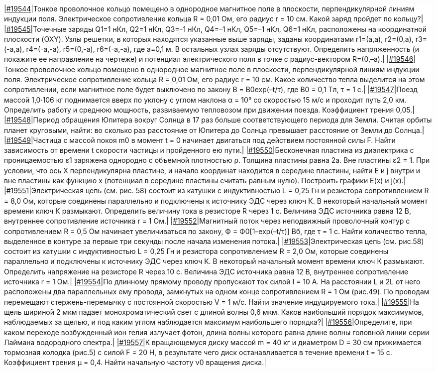 |[#19544](https://github.com/kolya5544/reshenie-zadach.com.ua/tree/master/%D1%84%D0%B8%D0%B7%D0%B8%D0%BA%D0%B0/db/19544.zip)|Тонкое проволочное кольцо помещено в однородное магнитное поле в плоскости, перпендикулярной линиям индукции поля. Электрическое сопротивление кольца R = 0,01 Ом, его радиус r = 10 см. Какой заряд пройдет по кольцу?|
|[#19545](https://github.com/kolya5544/reshenie-zadach.com.ua/tree/master/%D1%84%D0%B8%D0%B7%D0%B8%D0%BA%D0%B0/db/19545.zip)|Точечные заряды Q1=1 нКл, Q2=1 нКл, Q3=–1 нКл, Q4=–1 нКл, Q5=–1 нКл, Q6=1 нКл, расположены на координатной плоскости (OXY). Узлы решетки, в которых находятся указанные выше заряды, заданы координатами r1=(а,а), r2=(0,а), r3=(-а,а), r4=(-а,-а), r5=(0,-а), r6=(-а,-а), где а=0,1 м. В остальных узлах заряды отсутствуют. Определить напряженность (и покажите ее направление на чертеже) и потенциал электрического поля в точке с радиус-вектором R=(0,–а).|
|[#19546](https://github.com/kolya5544/reshenie-zadach.com.ua/tree/master/%D1%84%D0%B8%D0%B7%D0%B8%D0%BA%D0%B0/db/19546.zip)|Тонкое проволочное кольцо помещено в однородное магнитное поле в плоскости, перпендикулярной линиям индукции поля. Электрическое сопротивление кольца R = 0,01 Ом, его радиус r = 10 см. Какое количество тепла выделится на этом сопротивлении, если магнитное поле будет выключено по закону В = B0exp(–t/&#964;), где В0 = 0,1 Тл, &#964; = 1 с.|
|[#19547](https://github.com/kolya5544/reshenie-zadach.com.ua/tree/master/%D1%84%D0%B8%D0%B7%D0%B8%D0%BA%D0%B0/db/19547.zip)|Поезд массой 1,0&#183;106 кг поднимается вверх по уклону с углом наклона &#945; = 10° со скоростью 15 м/с и проходит путь 2,0 км. Определить работу и среднюю мощность, развиваемую тепловозом при движении поезда. Коэффициент трения 0,05.|
|[#19548](https://github.com/kolya5544/reshenie-zadach.com.ua/tree/master/%D1%84%D0%B8%D0%B7%D0%B8%D0%BA%D0%B0/db/19548.zip)|Период обращения Юпитера вокруг Солнца в 17 раз больше соответствующего периода для Земли. Считая орбиты планет круговыми, найти: во сколько раз расстояние от Юпитера до Солнца превышает расстояние от Земли до Солнца.|
|[#19549](https://github.com/kolya5544/reshenie-zadach.com.ua/tree/master/%D1%84%D0%B8%D0%B7%D0%B8%D0%BA%D0%B0/db/19549.zip)|Частица с массой покоя m0 в момент t = 0 начинает двигаться под действием постоянной силы F. Найти зависимость от времени t скорости частицы и пройденного ею пути.|
|[#19550](https://github.com/kolya5544/reshenie-zadach.com.ua/tree/master/%D1%84%D0%B8%D0%B7%D0%B8%D0%BA%D0%B0/db/19550.zip)|Бесконечная пластина из диэлектрика с проницаемостью &#949;1 заряжена однородно с объемной плотностью &#961;. Толщина пластины равна 2а. Вне пластины &#949;2 = 1. При условии, что ось X перпендикулярна пластине, и начало координат находится в середине пластины, найти Е и j внутри и вне пластины как функцию х (потенциал в середине пластины считать равным нулю). Построить графики Е(х) и j(x).|
|[#19551](https://github.com/kolya5544/reshenie-zadach.com.ua/tree/master/%D1%84%D0%B8%D0%B7%D0%B8%D0%BA%D0%B0/db/19551.zip)|Электрическая цепь (см. рис. 58) состоит из катушки с индуктивностью L = 0,25 Гн и резистора сопротивлением R = 8,0 Ом, которые соединены параллельно и подключены к источнику ЭДС через ключ К. В некоторый начальный момент времени ключ К размыкают. Определить величину тока в резисторе R через 1 с. Величина ЭДС источника равна 12 В, внутреннее сопротивление источника r = 1 Ом.|
|[#19552](https://github.com/kolya5544/reshenie-zadach.com.ua/tree/master/%D1%84%D0%B8%D0%B7%D0%B8%D0%BA%D0%B0/db/19552.zip)|Магнитный поток через неподвижный проволочный контур с сопротивлением R = 0,5 Ом начинает увеличиваться по закону, Ф = Ф0[1–ехр(–t/&#964;)] Вб, где &#964; = 1 с. Найти количество тепла, выделенное в контуре за первые три секунды после начала изменения потока.|
|[#19553](https://github.com/kolya5544/reshenie-zadach.com.ua/tree/master/%D1%84%D0%B8%D0%B7%D0%B8%D0%BA%D0%B0/db/19553.zip)|Электрическая цепь (см. рис.58) состоит из катушки с индуктивностью L = 0,25 Гн и резистора сопротивлением R = 2,0 Ом, которые соединены параллельно и подключены к источнику ЭДС через ключ К. В некоторый начальный момент времени ключ К размыкают. Определить напряжение на резисторе R через 10 с. Величина ЭДС источника равна 12 В, внутреннее сопротивление источника r = 1 Ом.|
|[#19554](https://github.com/kolya5544/reshenie-zadach.com.ua/tree/master/%D1%84%D0%B8%D0%B7%D0%B8%D0%BA%D0%B0/db/19554.zip)|По длинному прямому проводу пропускают ток силой I = 10 А. На расстоянии L и 2L от него расположены два параллельных ему провода, замкнутых на одном конце сопротивлением R = 1 Ом (рис.49). По проводам перемещают стержень-перемычку с постоянной скоростью V = 1 м/с. Найти значение индуцируемого тока.|
|[#19555](https://github.com/kolya5544/reshenie-zadach.com.ua/tree/master/%D1%84%D0%B8%D0%B7%D0%B8%D0%BA%D0%B0/db/19555.zip)|На щель шириной 2 мкм падает монохроматический свет с длиной волны 0,6 мкм. Каков наибольший порядок максимумов, наблюдаемых за щелью, и под каким углом наблюдается максимум наибольшего порядка?|
|[#19556](https://github.com/kolya5544/reshenie-zadach.com.ua/tree/master/%D1%84%D0%B8%D0%B7%D0%B8%D0%BA%D0%B0/db/19556.zip)|Определите, при каком переходе возбужденный ион гелия излучает фотон, длина волны которого равна длине волны головной линии серии Лаймана водородного спектра.|
|[#19557](https://github.com/kolya5544/reshenie-zadach.com.ua/tree/master/%D1%84%D0%B8%D0%B7%D0%B8%D0%BA%D0%B0/db/19557.zip)|К вращающемуся диску массой m = 40 кг и диаметром D = 30 см прижимается тормозная колодка (рис.5) с силой F = 20 H, в результате чего диск останавливается в течение времени t = 15 с. Коэффициент трения &#956; = 0,4. Найти начальную частоту &#957;0 вращения диска.|